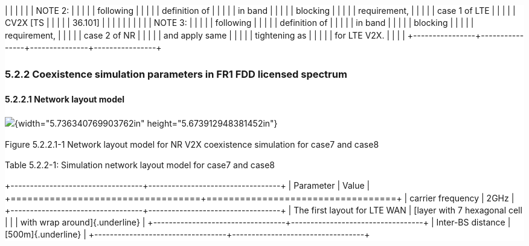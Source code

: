 |                |                |               |                |
| NOTE 2:        |                |               |                |
| following      |                |               |                |
| definition of  |                |               |                |
| in band        |                |               |                |
| blocking       |                |               |                |
| requirement,   |                |               |                |
| case 1 of LTE  |                |               |                |
| CV2X \[TS      |                |               |                |
| 36.101\]       |                |               |                |
|                |                |               |                |
| NOTE 3:        |                |               |                |
| following      |                |               |                |
| definition of  |                |               |                |
| in band        |                |               |                |
| blocking       |                |               |                |
| requirement,   |                |               |                |
| case 2 of NR   |                |               |                |
| and apply same |                |               |                |
| tightening as  |                |               |                |
| for LTE V2X.   |                |               |                |
+----------------+----------------+---------------+----------------+

### 5.2.2 Coexistence simulation parameters in FR1 FDD licensed spectrum

#### 5.2.2.1 Network layout model

![](media/image4.png){width="5.736340769903762in"
height="5.673912948381452in"}

Figure 5.2.2.1-1 Network layout model for NR V2X coexistence simulation
for case7 and case8

Table 5.2.2-1: Simulation network layout model for case7 and case8

+----------------------------------+----------------------------------+
| Parameter                        | Value                            |
+==================================+==================================+
| carrier frequency                | 2GHz                             |
+----------------------------------+----------------------------------+
| The first layout for LTE WAN     | [layer with 7 hexagonal cell     |
|                                  | with wrap around]{.underline}    |
+----------------------------------+----------------------------------+
| Inter-BS distance                | [500m]{.underline}               |
+----------------------------------+----------------------------------+